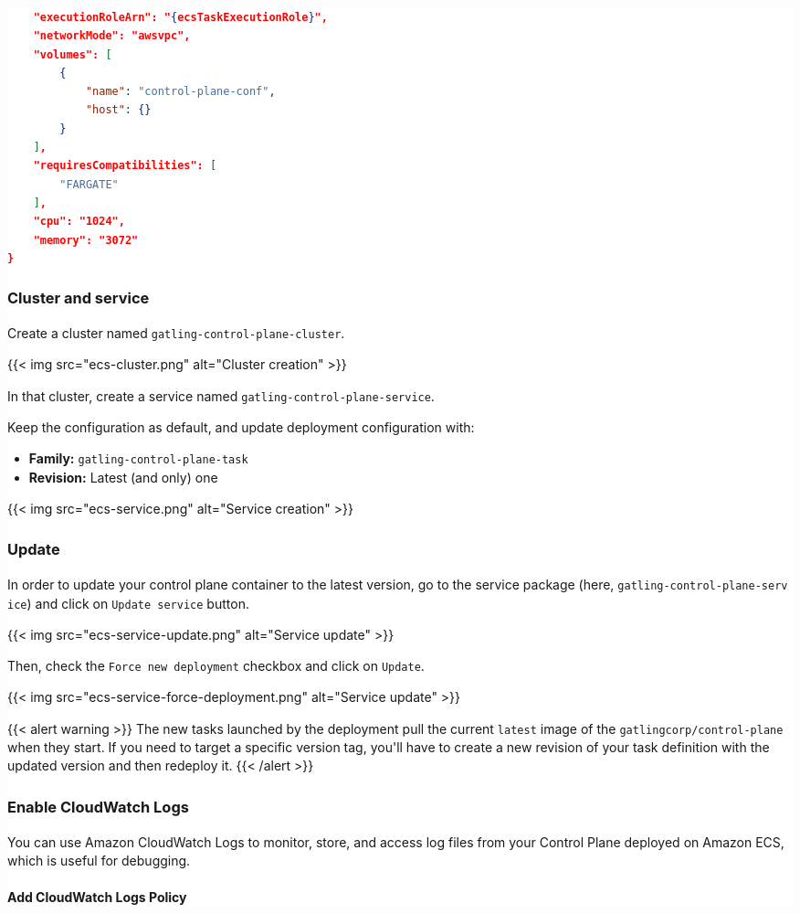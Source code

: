 ```json
    "executionRoleArn": "{ecsTaskExecutionRole}",
    "networkMode": "awsvpc",
    "volumes": [
        {
            "name": "control-plane-conf",
            "host": {}
        }
    ],
    "requiresCompatibilities": [
        "FARGATE"
    ],
    "cpu": "1024",
    "memory": "3072"
}
```

### Cluster and service

Create a cluster named `gatling-control-plane-cluster`.

{{< img src="ecs-cluster.png" alt="Cluster creation" >}}

In that cluster, create a service named `gatling-control-plane-service`.

Keep the configuration as default, and update deployment configuration with:
* **Family:** `gatling-control-plane-task`
* **Revision:** Latest (and only) one

{{< img src="ecs-service.png" alt="Service creation" >}}

### Update

In order to update your control plane container to the latest version,
go to the service package (here, `gatling-control-plane-service`) and click on `Update service` button.

{{< img src="ecs-service-update.png" alt="Service update" >}}

Then, check the `Force new deployment` checkbox and click on `Update`.

{{< img src="ecs-service-force-deployment.png" alt="Service update" >}}

{{< alert warning >}}
The new tasks launched by the deployment pull the current `latest` image of the `gatlingcorp/control-plane` when they start.
If you need to target a specific version tag, you'll have to create a new revision of your task definition with the updated version and then redeploy it.
{{< /alert >}}

### Enable CloudWatch Logs

You can use Amazon CloudWatch Logs to monitor, store, and access log files from your Control Plane deployed on Amazon ECS, which is useful for debugging.

#### Add CloudWatch Logs Policy
